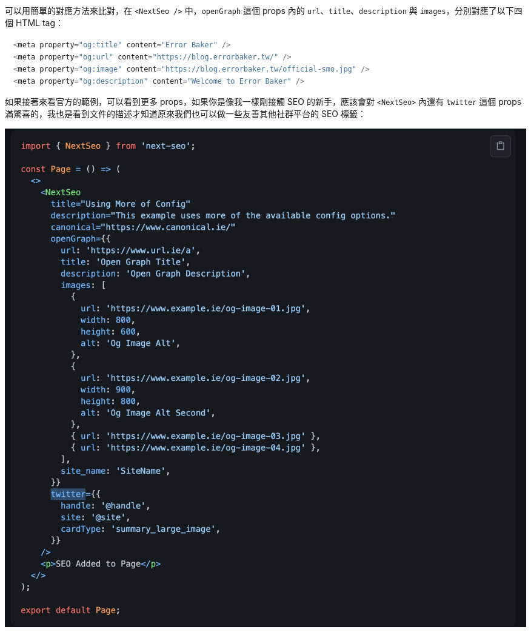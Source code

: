 可以用簡單的對應方法來比對，在 `<NextSeo />` 中，`openGraph` 這個 props 內的 `url`、`title`、`description` 與 `images`，分別對應了以下四個 HTML tag：

```js
  <meta property="og:title" content="Error Baker" />
  <meta property="og:url" content="https://blog.errorbaker.tw/" />
  <meta property="og:image" content="https://blog.errorbaker.tw/official-smo.jpg" /> 
  <meta property="og:description" content="Welcome to Error Baker" />
```

如果接著來看官方的範例，可以看到更多 props，如果你是像我一樣剛接觸 SEO 的新手，應該會對 `<NextSeo>` 內還有 `twitter` 這個 props 滿驚喜的，我也是看到文件的描述才知道原來我們也可以做一些友善其他社群平台的 SEO 標籤：

![](/img/posts/clay/next-seo/1.jpg)

